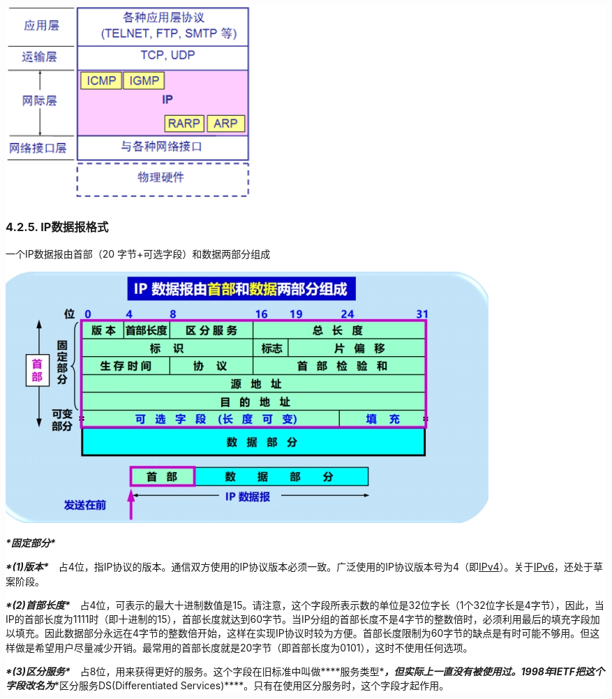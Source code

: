 ![img](assets/wps48.png)

### 4.2.5. **IP数据报格式**  

一个IP数据报由首部（20 字节+可选字段）和数据两部分组成

![img](assets/wps49.jpg) 

 

***\*固定部分\****

***\*(1)版本\****　占4位，指IP协议的版本。通信双方使用的IP协议版本必须一致。广泛使用的IP协议版本号为4（即[IPv4](https://baike.baidu.com/item/IPv4/0?fromModule=lemma_inlink)）。关于[IPv6](https://baike.baidu.com/item/IPv6/0?fromModule=lemma_inlink)，还处于草案阶段。

***\*(2)首部长度\****　占4位，可表示的最大十进制数值是15。请注意，这个字段所表示数的单位是32位字长（1个32位字长是4字节），因此，当IP的首部长度为1111时（即十进制的15），首部长度就达到60字节。当IP分组的首部长度不是4字节的整数倍时，必须利用最后的填充字段加以填充。因此数据部分永远在4字节的整数倍开始，这样在实现IP协议时较为方便。首部长度限制为60字节的缺点是有时可能不够用。但这样做是希望用户尽量减少开销。最常用的首部长度就是20字节（即首部长度为0101），这时不使用任何选项。

***\*(3)区分服务\****　占8位，用来获得更好的服务。这个字段在旧标准中叫做***\*服务类型\****，但实际上一直没有被使用过。1998年IETF把这个字段改名为***\*区分服务DS(Differentiated Services)\****。只有在使用区分服务时，这个字段才起作用。
